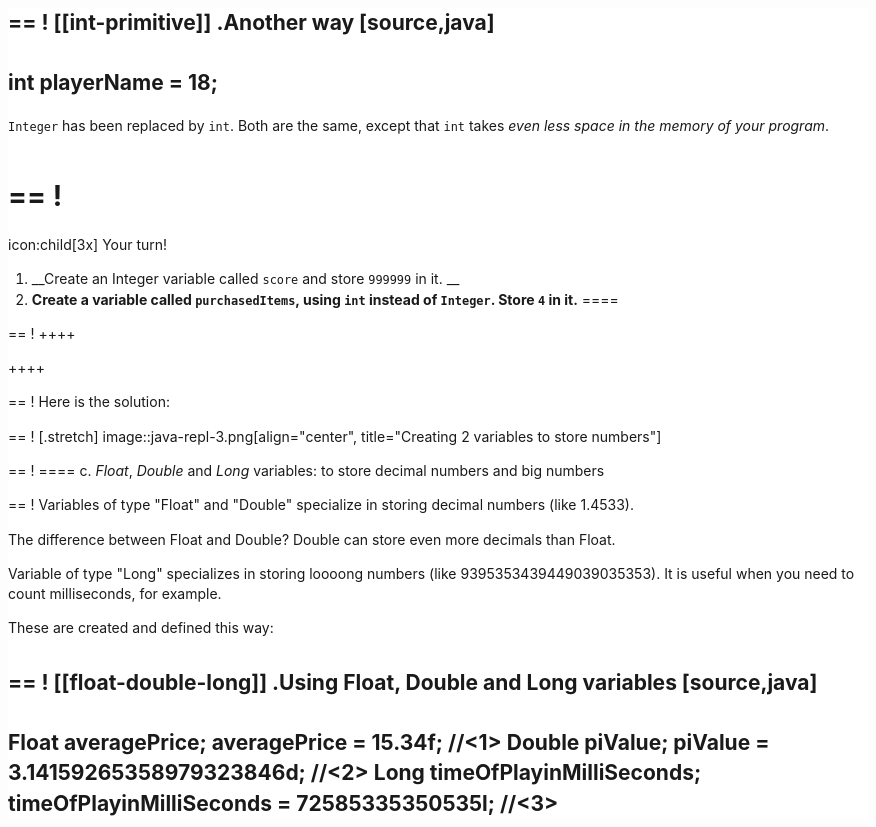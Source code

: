 ==  !
[[int-primitive]]
.Another way
[source,java]
----
int playerName = 18;
----

`Integer` has been replaced by `int`. Both are the same, except that `int` takes *even less space in the memory of your program*.

==  !
====
icon:child[3x] Your turn!

1. __Create an Integer variable called `score` and store `999999` in it. __
2. __Create a variable called `purchasedItems`, using `int` instead of `Integer`. Store `4` in it.__
====

==  !
++++
<iframe src="http://www.javarepl.com/embed.html" style="width: 100%; height: 130px; border: 0px"></iframe>
++++

==  !
Here is the solution:

==  !
[.stretch]
image::java-repl-3.png[align="center", title="Creating 2 variables to store numbers"]


==  !
==== c. *Float*, *Double* and *Long* variables: to store decimal numbers and big numbers

==  !
Variables of type "Float" and "Double" specialize in storing decimal numbers (like 1.4533).

The difference between Float and Double? Double can store even more decimals than Float.

Variable of type "Long" specializes in storing loooong numbers (like 9395353439449039035353). It is useful when you need to count milliseconds, for example.

These are created and defined this way:

==  !
[[float-double-long]]
.Using Float, Double and Long variables
[source,java]
----
Float averagePrice;
averagePrice = 15.34f; //<1>
Double piValue;
piValue = 3.14159265358979323846d; //<2>
Long timeOfPlayinMilliSeconds;
timeOfPlayinMilliSeconds = 72585335350535l; //<3>
----
